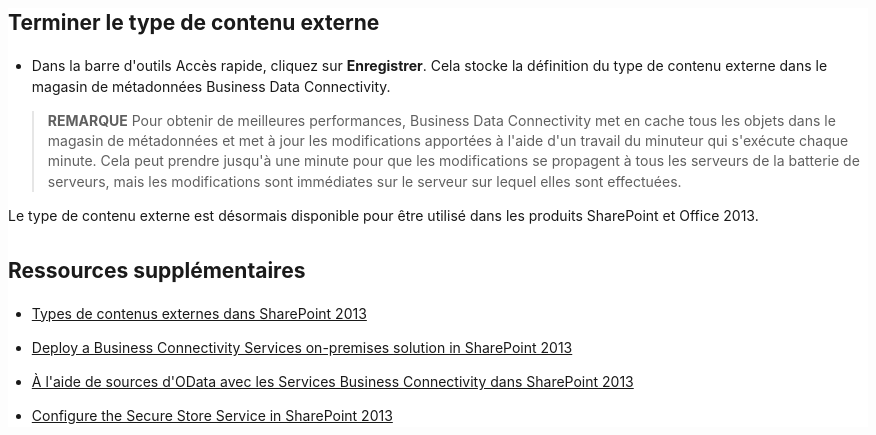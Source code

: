   

## Terminer le type de contenu externe
<a name="section12"> </a>


- Dans la barre d'outils Accès rapide, cliquez sur **Enregistrer**. Cela stocke la définition du type de contenu externe dans le magasin de métadonnées Business Data Connectivity.
    
  

> **REMARQUE**
> Pour obtenir de meilleures performances, Business Data Connectivity met en cache tous les objets dans le magasin de métadonnées et met à jour les modifications apportées à l'aide d'un travail du minuteur qui s'exécute chaque minute. Cela peut prendre jusqu'à une minute pour que les modifications se propagent à tous les serveurs de la batterie de serveurs, mais les modifications sont immédiates sur le serveur sur lequel elles sont effectuées. 
  
    
    

Le type de contenu externe est désormais disponible pour être utilisé dans les produits SharePoint et Office 2013.
  
    
    

## Ressources supplémentaires
<a name="AR"> </a>


-  [Types de contenus externes dans SharePoint 2013](external-content-types-in-sharepoint-2013.md)
    
  
-  [Deploy a Business Connectivity Services on-premises solution in SharePoint 2013](http://msdn.microsoft.com/library/4692ebba-90eb-4d72-ac12-e90c4d4ee7ae.aspx)
    
  
-  [À l'aide de sources d'OData avec les Services Business Connectivity dans SharePoint 2013](using-odata-sources-with-business-connectivity-services-in-sharepoint-2013.md)
    
  
-  [Configure the Secure Store Service in SharePoint 2013](http://msdn.microsoft.com/library/29C0BC76-D835-401B-A2FB-ABB069E84125.aspx)
    
  

